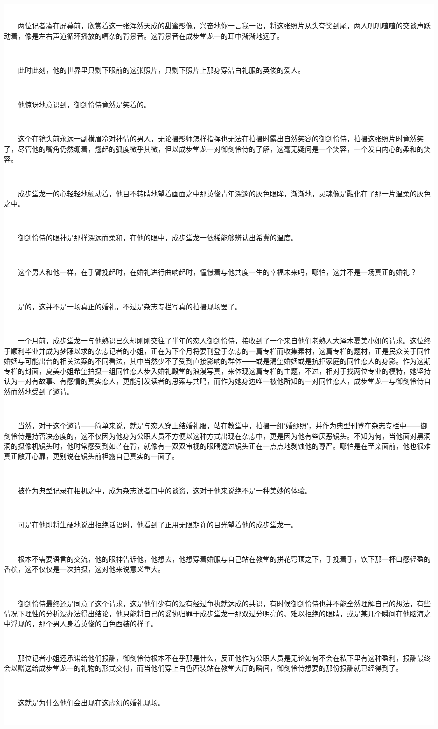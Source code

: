 　　

　　两位记者凑在屏幕前，欣赏着这一张浑然天成的甜蜜影像，兴奋地你一言我一语，将这张照片从头夸奖到尾，两人叽叽喳喳的交谈声跃动着，像是左右声道循环播放的嘈杂的背景音。这背景音在成步堂龙一的耳中渐渐地远了。

　　

　　此时此刻，他的世界里只剩下眼前的这张照片，只剩下照片上那身穿洁白礼服的英俊的爱人。

　　

　　他惊讶地意识到，御剑怜侍竟然是笑着的。

　　

　　这个在镜头前永远一副横眉冷对神情的男人，无论摄影师怎样指挥也无法在拍摄时露出自然笑容的御剑怜侍，拍摄这张照片时竟然笑了，尽管他的嘴角仍然绷着，翘起的弧度微乎其微，但以成步堂龙一对御剑怜侍的了解，这毫无疑问是一个笑容，一个发自内心的柔和的笑容。

　　

　　成步堂龙一的心轻轻地颤动着，他目不转睛地望着画面之中那英俊青年深邃的灰色眼眸，渐渐地，灵魂像是融化在了那一片温柔的灰色之中。

　　

　　御剑怜侍的眼神是那样深远而柔和，在他的眼中，成步堂龙一依稀能够辨认出希冀的温度。

　　

　　这个男人和他一样，在手臂挽起时，在婚礼进行曲响起时，憧憬着与他共度一生的幸福未来吗，哪怕，这并不是一场真正的婚礼？

　　

　　是的，这并不是一场真正的婚礼，不过是杂志专栏写真的拍摄现场罢了。

　　

　　一个月前，成步堂龙一与他熟识已久却刚刚交往了半年的恋人御剑怜侍，接收到了一个来自他们老熟人大泽木夏美小姐的请求。这位终于顺利毕业并成为梦寐以求的杂志记者的小姐，正在为下个月将要刊登于杂志的一篇专栏而收集素材，这篇专栏的题材，正是民众关于同性婚姻与可能出台的相关法案的不同看法，其中当然少不了受到直接影响的群体——或是渴望婚姻或是抗拒家庭的同性恋人的身影。作为这期专栏的封面，夏美小姐希望拍摄一组同性恋人步入婚礼殿堂的浪漫写真，来体现这篇专栏的主题，不过，相对于找两位专业的模特，她坚持认为一对有故事、有感情的真实恋人，更能引发读者的思索与共鸣，而作为她身边唯一被他所知的一对同性恋人，成步堂龙一与御剑怜侍自然而然地受到了邀请。

　　

　　当然，对于这个邀请——简单来说，就是与恋人穿上结婚礼服，站在教堂中，拍摄一组‘婚纱照’，并作为典型刊登在杂志专栏中——御剑怜侍是持否决态度的，这不仅因为他身为公职人员不方便以这种方式出现在杂志中，更是因为他有些厌恶镜头。不知为何，当他面对黑洞洞的摄像机镜头时，他时常感受到如芒在背，就像有一双双审视的眼睛透过镜头正在一点点地剥蚀他的尊严。哪怕是在至亲面前，他也很难真正敞开心扉，更别说在镜头前袒露自己真实的一面了。

　　

　　被作为典型记录在相机之中，成为杂志读者口中的谈资，这对于他来说绝不是一种美妙的体验。

　　

　　可是在他即将生硬地说出拒绝话语时，他看到了正用无限期许的目光望着他的成步堂龙一。

　　

　　根本不需要语言的交流，他的眼神告诉他，他想去，他想穿着婚服与自己站在教堂的拼花穹顶之下，手挽着手，饮下那一杯口感轻盈的香槟，这不仅仅是一次拍摄，这对他来说意义重大。

　　

　　御剑怜侍最终还是同意了这个请求，这是他们少有的没有经过争执就达成的共识，有时候御剑怜侍也并不能全然理解自己的想法，有些情况下理性的分析没办法得出结论，他只能将自己的妥协归罪于成步堂龙一那双过分明亮的、难以拒绝的眼睛，或是某几个瞬间在他脑海之中浮现的，那个男人身着英俊的白色西装的样子。

　　

　　那位记者小姐还承诺给他们报酬，御剑怜侍根本不在乎那是什么，反正他作为公职人员是无论如何不会在私下里有这种盈利，报酬最终会以赠送给成步堂龙一的礼物的形式交付，而当他们穿上白色西装站在教堂大厅的瞬间，御剑怜侍想要的那份报酬就已经得到了。

　　

　　这就是为什么他们会出现在这虚幻的婚礼现场。

　　